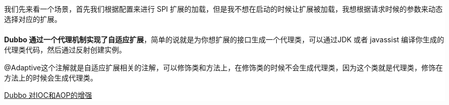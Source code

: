 我们先来看一个场景，首先我们根据配置来进行 SPI 扩展的加载，但是我不想在启动的时候让扩展被加载，我想根据请求时候的参数来动态选择对应的扩展。

#### 

**Dubbo 通过一个代理机制实现了自适应扩展**，简单的说就是为你想扩展的接口生成一个代理类，可以通过JDK 或者 javassist 编译你生成的代理类代码，然后通过反射创建实例。



@Adaptive这个注解就是自适应扩展相关的注解，可以修饰类和方法上，在修饰类的时候不会生成代理类，因为这个类就是代理类，修饰在方法上的时候会生成代理类。

[Dubbo 对IOC和AOP的增强](https://blog.csdn.net/qq_45076180/article/details/113976475)

